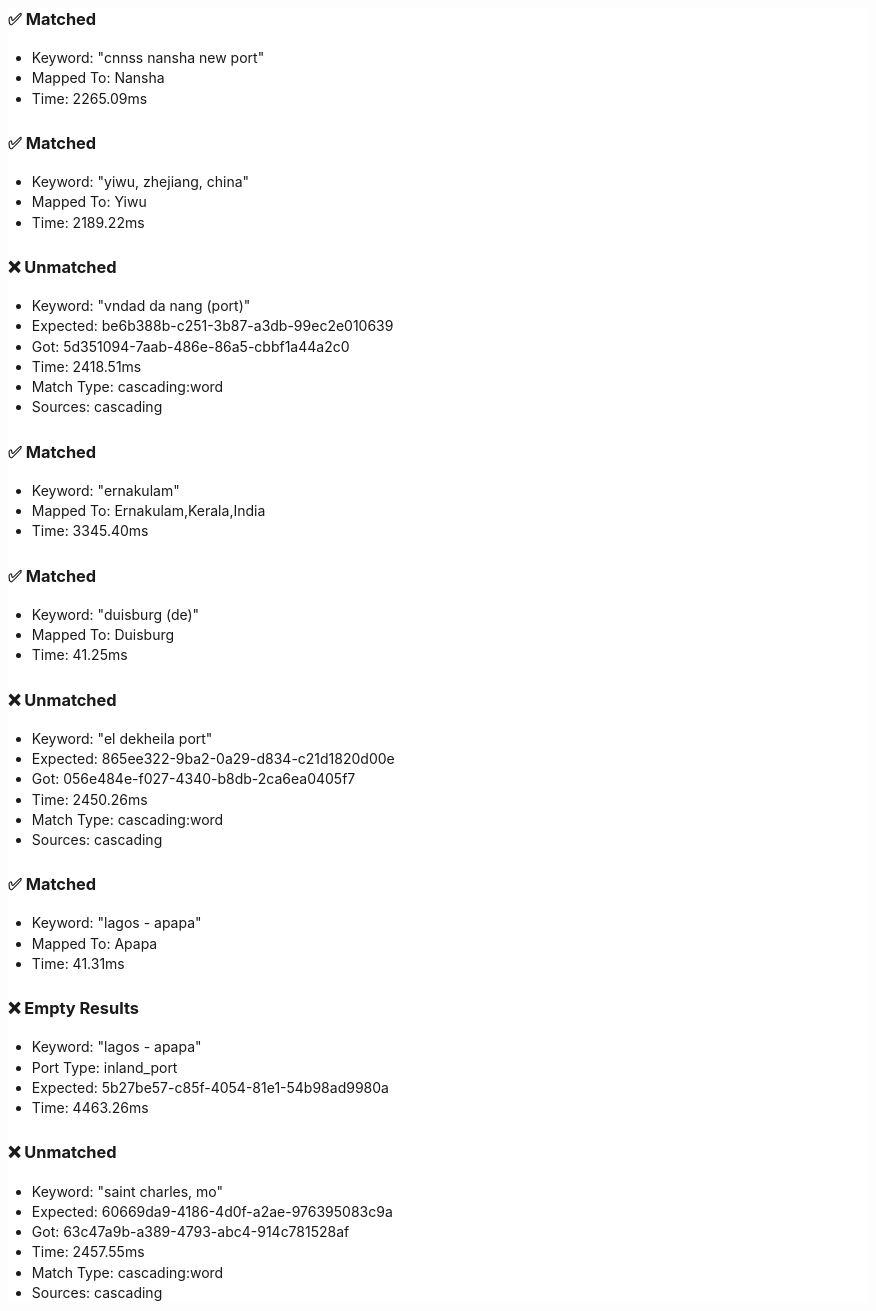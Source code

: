 ### ✅ Matched
- Keyword: "cnnss nansha new port"
- Mapped To: Nansha
- Time: 2265.09ms

### ✅ Matched
- Keyword: "yiwu, zhejiang, china"
- Mapped To: Yiwu
- Time: 2189.22ms

### ❌ Unmatched
- Keyword: "vndad da nang  (port)"
- Expected: be6b388b-c251-3b87-a3db-99ec2e010639
- Got: 5d351094-7aab-486e-86a5-cbbf1a44a2c0
- Time: 2418.51ms
- Match Type: cascading:word
- Sources: cascading

### ✅ Matched
- Keyword: "ernakulam"
- Mapped To: Ernakulam,Kerala,India
- Time: 3345.40ms

### ✅ Matched
- Keyword: "duisburg (de)"
- Mapped To: Duisburg
- Time: 41.25ms

### ❌ Unmatched
- Keyword: "el dekheila port"
- Expected: 865ee322-9ba2-0a29-d834-c21d1820d00e
- Got: 056e484e-f027-4340-b8db-2ca6ea0405f7
- Time: 2450.26ms
- Match Type: cascading:word
- Sources: cascading

### ✅ Matched
- Keyword: "lagos - apapa"
- Mapped To: Apapa
- Time: 41.31ms

### ❌ Empty Results
- Keyword: "lagos - apapa"
- Port Type: inland_port
- Expected: 5b27be57-c85f-4054-81e1-54b98ad9980a
- Time: 4463.26ms

### ❌ Unmatched
- Keyword: "saint charles, mo"
- Expected: 60669da9-4186-4d0f-a2ae-976395083c9a
- Got: 63c47a9b-a389-4793-abc4-914c781528af
- Time: 2457.55ms
- Match Type: cascading:word
- Sources: cascading
